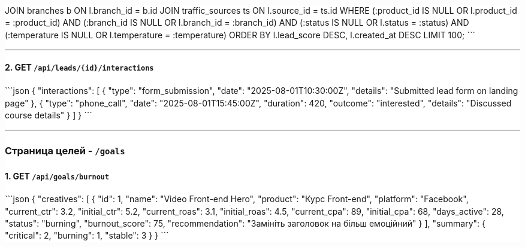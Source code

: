 JOIN branches b ON l.branch_id = b.id
JOIN traffic_sources ts ON l.source_id = ts.id
WHERE (:product_id IS NULL OR l.product_id = :product_id)
    AND (:branch_id IS NULL OR l.branch_id = :branch_id)
    AND (:status IS NULL OR l.status = :status)
    AND (:temperature IS NULL OR l.temperature = :temperature)
ORDER BY l.lead_score DESC, l.created_at DESC
LIMIT 100;
\`\`\`

---

#### 2. GET `/api/leads/{id}/interactions`
\`\`\`json
{
  "interactions": [
    {
      "type": "form_submission",
      "date": "2025-08-01T10:30:00Z",
      "details": "Submitted lead form on landing page"
    },
    {
      "type": "phone_call",
      "date": "2025-08-01T15:45:00Z",
      "duration": 420,
      "outcome": "interested",
      "details": "Discussed course details"
    }
  ]
}
\`\`\`

---

### Страница целей - `/goals`

#### 1. GET `/api/goals/burnout`
\`\`\`json
{
  "creatives": [
    {
      "id": 1,
      "name": "Video Front-end Hero",
      "product": "Курс Front-end",
      "platform": "Facebook",
      "current_ctr": 3.2,
      "initial_ctr": 5.2,
      "current_roas": 3.1,
      "initial_roas": 4.5,
      "current_cpa": 89,
      "initial_cpa": 68,
      "days_active": 28,
      "status": "burning",
      "burnout_score": 75,
      "recommendation": "Замініть заголовок на більш емоційний"
    }
  ],
  "summary": {
    "critical": 2,
    "burning": 1,
    "stable": 3
  }
}
\`\`\`